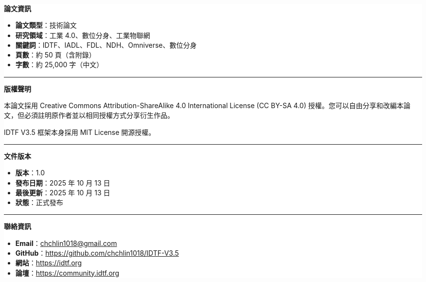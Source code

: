 **論文資訊**

- **論文類型**：技術論文
- **研究領域**：工業 4.0、數位分身、工業物聯網
- **關鍵詞**：IDTF、IADL、FDL、NDH、Omniverse、數位分身
- **頁數**：約 50 頁（含附錄）
- **字數**：約 25,000 字（中文）

---

**版權聲明**

本論文採用 Creative Commons Attribution-ShareAlike 4.0 International License (CC BY-SA 4.0) 授權。您可以自由分享和改編本論文，但必須註明原作者並以相同授權方式分享衍生作品。

IDTF V3.5 框架本身採用 MIT License 開源授權。

---

**文件版本**

- **版本**：1.0
- **發布日期**：2025 年 10 月 13 日
- **最後更新**：2025 年 10 月 13 日
- **狀態**：正式發布

---

**聯絡資訊**

- **Email**：chchlin1018@gmail.com
- **GitHub**：https://github.com/chchlin1018/IDTF-V3.5
- **網站**：https://idtf.org
- **論壇**：https://community.idtf.org

